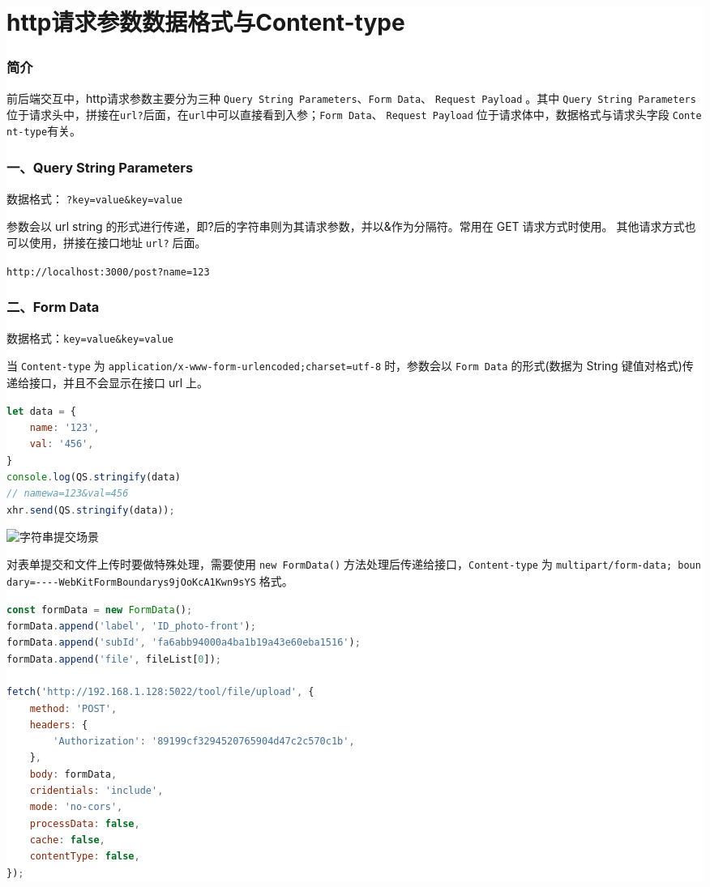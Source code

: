 # http请求参数数据格式与Content-type

### 简介

前后端交互中，http请求参数主要分为三种 `Query String Parameters`、`Form Data`、 `Request Payload` 。其中 `Query String Parameters`位于请求头中，拼接在`url?`后面，在`url`中可以直接看到入参；`Form Data`、 `Request Payload` 位于请求体中，数据格式与请求头字段 `Content-type`有关。



### 一、Query String Parameters

数据格式： `?key=value&key=value`

参数会以 url string 的形式进行传递，即?后的字符串则为其请求参数，并以&作为分隔符。常用在 GET 请求方式时使用。 其他请求方式也可以使用，拼接在接口地址 `url?` 后面。

```http
http://localhost:3000/post?name=123
```

### 二、Form Data

数据格式：`key=value&key=value`

当 `Content-type` 为 `application/x-www-form-urlencoded;charset=utf-8` 时，参数会以 `Form Data` 的形式(数据为 String 键值对格式)传递给接口，并且不会显示在接口 url 上。

```js
let data = {
    name: '123',
    val: '456',
}
console.log(QS.stringify(data)
// namewa=123&val=456
xhr.send(QS.stringify(data));
```

![字符串提交场景](https://gitee.com/wang_lu_fei/picture_repo/raw/master/assets/bVbqWfA.png)

对表单提交和文件上传时要做特殊处理，需要使用 `new FormData()` 方法处理后传递给接口，`Content-type` 为 `multipart/form-data; boundary=----WebKitFormBoundarys9jOoKcA1Kwn9sYS` 格式。

```js
const formData = new FormData();
formData.append('label', 'ID_photo-front');
formData.append('subId', 'fa6abb94000a4ba1b19a43e60eba1516');
formData.append('file', fileList[0]);

fetch('http://192.168.1.128:5022/tool/file/upload', {
    method: 'POST',
    headers: {
        'Authorization': '89199cf3294520765904d47c2c570c1b',
    },
    body: formData,
    cridentials: 'include',
    mode: 'no-cors',
    processData: false,
    cache: false,
    contentType: false,
});
```
